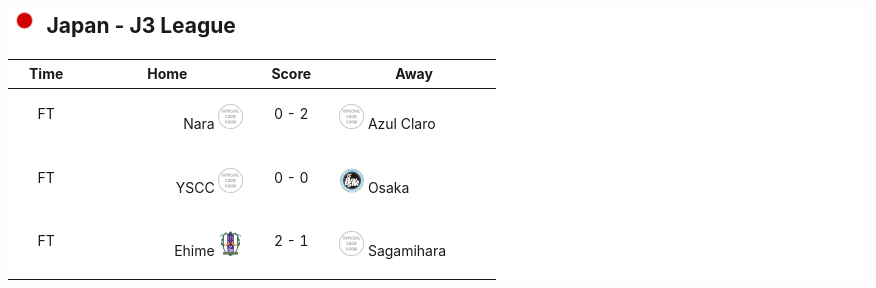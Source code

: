 
## <img src="/static/logos/Japan-J3 League.png" height="25px"> Japan - J3 League

<div align="center">

&emsp;Time&emsp; | &emsp;&emsp;&emsp;&emsp;Home&emsp;&emsp;&emsp;&emsp; | &emsp;Score&emsp; | &emsp;&emsp;&emsp;&emsp;Away&emsp;&emsp;&emsp;&emsp; |
| ------------ | ------------ | ------------ | ------------ |
| <p align="center">FT</p> | <p align="right">Nara <img src="/static/logos/Nara Club.png" height="25px"></p> | <p align="center">0 - 2</p> | <p align="left"><img src="/static/logos/FC Azul Claro Numazu.png" height="25px"> Azul Claro</p> |
| <p align="center">FT</p> | <p align="right">YSCC <img src="/static/logos/Yokohama Sports and Culture Club.png" height="25px"></p> | <p align="center">0 - 0</p> | <p align="left"><img src="/static/logos/FC Osaka.png" height="25px"> Osaka</p> |
| <p align="center">FT</p> | <p align="right">Ehime <img src="/static/logos/Ehime FC.png" height="25px"></p> | <p align="center">2 - 1</p> | <p align="left"><img src="/static/logos/SC Sagamihara.png" height="25px"> Sagamihara</p> |